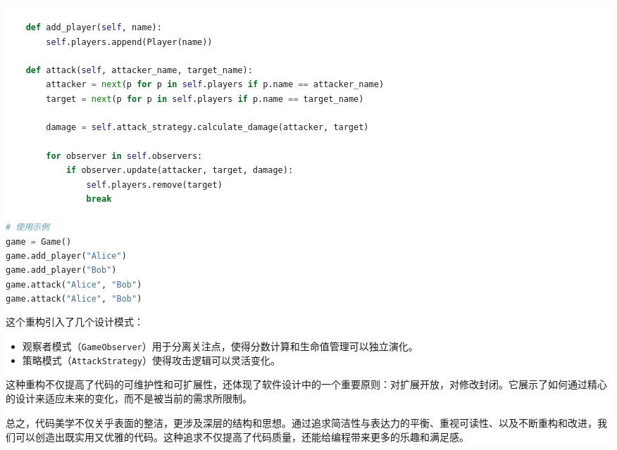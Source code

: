 ```python
    
    def add_player(self, name):
        self.players.append(Player(name))
    
    def attack(self, attacker_name, target_name):
        attacker = next(p for p in self.players if p.name == attacker_name)
        target = next(p for p in self.players if p.name == target_name)
        
        damage = self.attack_strategy.calculate_damage(attacker, target)
        
        for observer in self.observers:
            if observer.update(attacker, target, damage):
                self.players.remove(target)
                break

# 使用示例
game = Game()
game.add_player("Alice")
game.add_player("Bob")
game.attack("Alice", "Bob")
game.attack("Alice", "Bob")
```

这个重构引入了几个设计模式：
- 观察者模式（`GameObserver`）用于分离关注点，使得分数计算和生命值管理可以独立演化。
- 策略模式（`AttackStrategy`）使得攻击逻辑可以灵活变化。

这种重构不仅提高了代码的可维护性和可扩展性，还体现了软件设计中的一个重要原则：对扩展开放，对修改封闭。它展示了如何通过精心的设计来适应未来的变化，而不是被当前的需求所限制。

总之，代码美学不仅关乎表面的整洁，更涉及深层的结构和思想。通过追求简洁性与表达力的平衡、重视可读性、以及不断重构和改进，我们可以创造出既实用又优雅的代码。这种追求不仅提高了代码质量，还能给编程带来更多的乐趣和满足感。